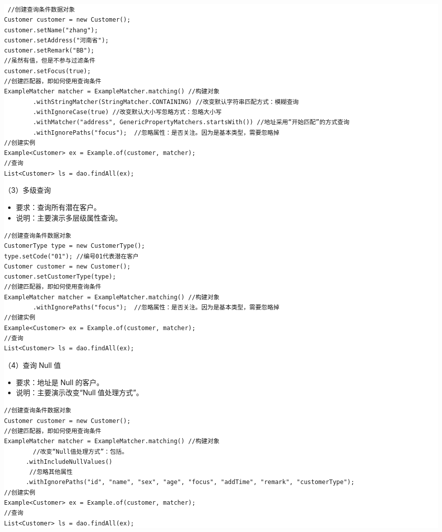 ```
 //创建查询条件数据对象
Customer customer = new Customer();
customer.setName("zhang");
customer.setAddress("河南省");
customer.setRemark("BB");
//虽然有值，但是不参与过滤条件
customer.setFocus(true);
//创建匹配器，即如何使用查询条件
ExampleMatcher matcher = ExampleMatcher.matching() //构建对象
        .withStringMatcher(StringMatcher.CONTAINING) //改变默认字符串匹配方式：模糊查询
        .withIgnoreCase(true) //改变默认大小写忽略方式：忽略大小写
        .withMatcher("address", GenericPropertyMatchers.startsWith()) //地址采用“开始匹配”的方式查询
        .withIgnorePaths("focus");  //忽略属性：是否关注。因为是基本类型，需要忽略掉
//创建实例
Example<Customer> ex = Example.of(customer, matcher); 
//查询
List<Customer> ls = dao.findAll(ex);
```

（3）多级查询 
  
- 要求：查询所有潜在客户。
- 说明：主要演示多层级属性查询。

```
//创建查询条件数据对象
CustomerType type = new CustomerType();
type.setCode("01"); //编号01代表潜在客户
Customer customer = new Customer();
customer.setCustomerType(type);        
//创建匹配器，即如何使用查询条件
ExampleMatcher matcher = ExampleMatcher.matching() //构建对象
        .withIgnorePaths("focus");  //忽略属性：是否关注。因为是基本类型，需要忽略掉                
//创建实例
Example<Customer> ex = Example.of(customer, matcher); 
//查询
List<Customer> ls = dao.findAll(ex);
```

（4）查询 Null 值
    
- 要求：地址是 Null 的客户。 
- 说明：主要演示改变“Null 值处理方式”。  

```
//创建查询条件数据对象
Customer customer = new Customer();
//创建匹配器，即如何使用查询条件
ExampleMatcher matcher = ExampleMatcher.matching() //构建对象
		//改变“Null值处理方式”：包括。
      .withIncludeNullValues() 
       //忽略其他属性
      .withIgnorePaths("id", "name", "sex", "age", "focus", "addTime", "remark", "customerType"); 
//创建实例
Example<Customer> ex = Example.of(customer, matcher);
//查询
List<Customer> ls = dao.findAll(ex);     
```
